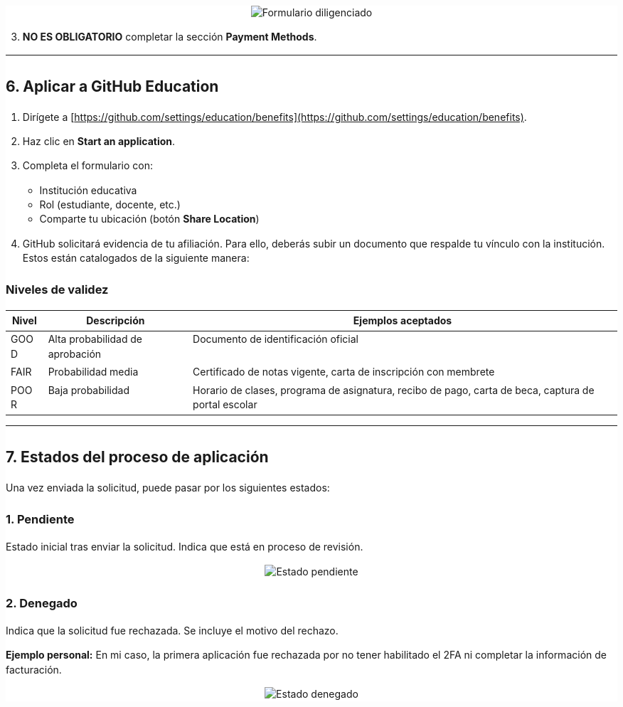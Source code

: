 <div style="text-align: center;">
   <img src="./recursos/Aplicar-a-github-education/formulario-billing.png" alt="Formulario diligenciado" width="500px"/>
</div>

3. **NO ES OBLIGATORIO** completar la sección **Payment Methods**.

---

## 6. Aplicar a GitHub Education

1. Dirígete a [https://github.com/settings/education/benefits](https://github.com/settings/education/benefits).
2. Haz clic en **Start an application**.
3. Completa el formulario con:
   - Institución educativa
   - Rol (estudiante, docente, etc.)
   - Comparte tu ubicación (botón **Share Location**)

4. GitHub solicitará evidencia de tu afiliación. Para ello, deberás subir un documento que respalde tu vínculo con la institución. Estos están catalogados de la siguiente manera:

### Niveles de validez

| Nivel   | Descripción                   | Ejemplos aceptados                                          |
|---------|-------------------------------|-------------------------------------------------------------|
| GOOD    | Alta probabilidad de aprobación | Documento de identificación oficial                         |
| FAIR    | Probabilidad media             | Certificado de notas vigente, carta de inscripción con membrete |
| POOR    | Baja probabilidad              | Horario de clases, programa de asignatura, recibo de pago, carta de beca, captura de portal escolar |

---

## 7. Estados del proceso de aplicación

Una vez enviada la solicitud, puede pasar por los siguientes estados:

### 1. Pendiente

Estado inicial tras enviar la solicitud. Indica que está en proceso de revisión.  

<div style="text-align: center;">
   <img src="./recursos/Aplicar-a-github-education/estado-pendiente.png" alt="Estado pendiente" width="500px"/>
</div>

### 2. Denegado

Indica que la solicitud fue rechazada. Se incluye el motivo del rechazo.  

**Ejemplo personal:** En mi caso, la primera aplicación fue rechazada por no tener habilitado el 2FA ni completar la información de facturación.  

<div style="text-align: center;">
   <img src="./recursos/Aplicar-a-github-education/estado-denegado.png" alt="Estado denegado" width="500px"/>
</div>
